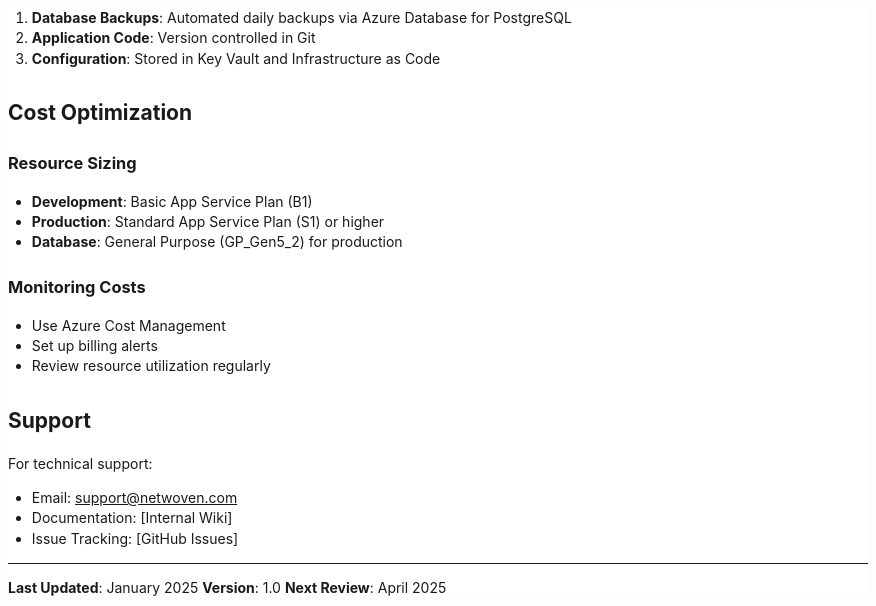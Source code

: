 1. **Database Backups**: Automated daily backups via Azure Database for PostgreSQL
2. **Application Code**: Version controlled in Git
3. **Configuration**: Stored in Key Vault and Infrastructure as Code

## Cost Optimization

### Resource Sizing

- **Development**: Basic App Service Plan (B1)
- **Production**: Standard App Service Plan (S1) or higher
- **Database**: General Purpose (GP_Gen5_2) for production

### Monitoring Costs

- Use Azure Cost Management
- Set up billing alerts
- Review resource utilization regularly

## Support

For technical support:
- Email: support@netwoven.com
- Documentation: [Internal Wiki]
- Issue Tracking: [GitHub Issues]

---

**Last Updated**: January 2025
**Version**: 1.0
**Next Review**: April 2025
